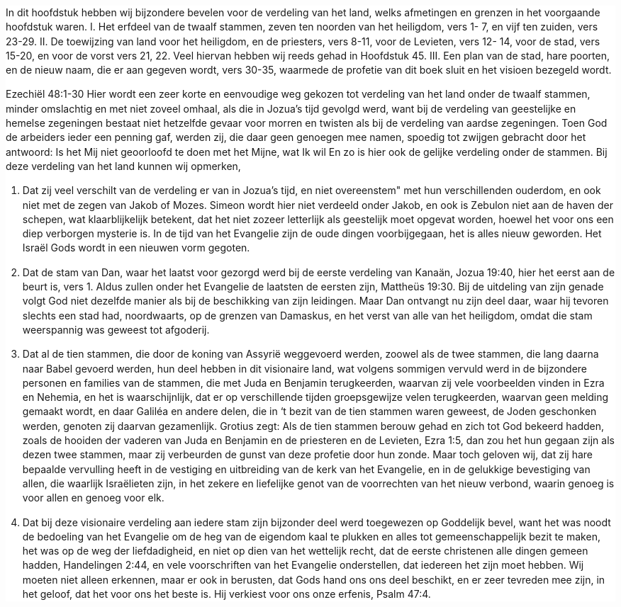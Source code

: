 In dit hoofdstuk hebben wij bijzondere bevelen voor de verdeling van het land, welks afmetingen en grenzen in het voorgaande hoofdstuk waren. 
I. Het erfdeel van de twaalf stammen, zeven ten noorden van het heiligdom, vers 1- 7, en vijf ten zuiden, vers 23-29.
II. De toewijzing van land voor het heiligdom, en de priesters, vers 8-11, voor de Levieten, vers 12- 14, voor de stad, vers 15-20, en voor de vorst vers 21, 22. Veel hiervan hebben wij reeds gehad in Hoofdstuk 45.
III. Een plan van de stad, hare poorten, en de nieuw naam, die er aan gegeven wordt, vers 30-35, waarmede de profetie van dit boek sluit en het visioen bezegeld wordt.

Ezechiël 48:1-30 
Hier wordt een zeer korte en eenvoudige weg gekozen tot verdeling van het land onder de twaalf stammen, minder omslachtig en met niet zoveel omhaal, als die in Jozua’s tijd gevolgd werd, want bij de verdeling van geestelijke en hemelse zegeningen bestaat niet hetzelfde gevaar voor morren en twisten als bij de verdeling van aardse zegeningen. Toen God de arbeiders ieder een penning gaf, werden zij, die daar geen genoegen mee namen, spoedig tot zwijgen gebracht door het antwoord: Is het Mij niet geoorloofd te doen met het Mijne, wat Ik wil En zo is hier ook de gelijke verdeling onder de stammen. Bij deze verdeling van het land kunnen wij opmerken, 
1. Dat zij veel verschilt van de verdeling er van in Jozua’s tijd, en niet overeenstem" met hun verschillenden ouderdom, en ook niet met de zegen van Jakob of Mozes. Simeon wordt hier niet verdeeld onder Jakob, en ook is Zebulon niet aan de haven der schepen, wat klaarblijkelijk betekent, dat het niet zozeer letterlijk als geestelijk moet opgevat worden, hoewel het voor ons een diep verborgen mysterie is. In de tijd van het Evangelie zijn de oude dingen voorbijgegaan, het is alles nieuw geworden. Het Israël Gods wordt in een nieuwen vorm gegoten.

2. Dat de stam van Dan, waar het laatst voor gezorgd werd bij de eerste verdeling van Kanaän, Jozua 19:40, hier het eerst aan de beurt is, vers 1. Aldus zullen onder het Evangelie de laatsten de eersten zijn, Mattheüs 19:30. Bij de uitdeling van zijn genade volgt God niet dezelfde manier als bij de beschikking van zijn leidingen. Maar Dan ontvangt nu zijn deel daar, waar hij tevoren slechts een stad had, noordwaarts, op de grenzen van Damaskus, en het verst van alle van het heiligdom, omdat die stam weerspannig was geweest tot afgoderij.

3. Dat al de tien stammen, die door de koning van Assyrië weggevoerd werden, zoowel als de twee stammen, die lang daarna naar Babel gevoerd werden, hun deel hebben in dit visionaire land, wat volgens sommigen vervuld werd in de bijzondere personen en families van de stammen, die met Juda en Benjamin terugkeerden, waarvan zij vele voorbeelden vinden in Ezra en Nehemia, en het is waarschijnlijk, dat er op verschillende tijden groepsgewijze velen terugkeerden, waarvan geen melding gemaakt wordt, en daar Galiléa en andere delen, die in ‘t bezit van de tien stammen waren geweest, de Joden geschonken werden, genoten zij daarvan gezamenlijk. 
Grotius zegt: Als de tien stammen berouw gehad en zich tot God bekeerd hadden, zoals de hooiden der vaderen van Juda en Benjamin en de priesteren en de Levieten, Ezra 1:5, dan zou het hun gegaan zijn als dezen twee stammen, maar zij verbeurden de gunst van deze profetie door hun zonde. 
Maar toch geloven wij, dat zij hare bepaalde vervulling heeft in de vestiging en uitbreiding van de kerk van het Evangelie, en in de gelukkige bevestiging van allen, die waarlijk Israëlieten zijn, in het zekere en liefelijke genot van de voorrechten van het nieuw verbond, waarin genoeg is voor allen en genoeg voor elk.

4. Dat bij deze visionaire verdeling aan iedere stam zijn bijzonder deel werd toegewezen op Goddelijk bevel, want het was noodt de bedoeling van het Evangelie om de heg van de eigendom kaal te plukken en alles tot gemeenschappelijk bezit te maken, het was op de weg der liefdadigheid, en niet op dien van het wettelijk recht, dat de eerste christenen alle dingen gemeen hadden, Handelingen 2:44, en vele voorschriften van het Evangelie onderstellen, dat iedereen het zijn moet hebben. Wij moeten niet alleen erkennen, maar er ook in berusten, dat Gods hand ons ons deel beschikt, en er zeer tevreden mee zijn, in het geloof, dat het voor ons het beste is. Hij verkiest voor ons onze erfenis, Psalm 47:4.
